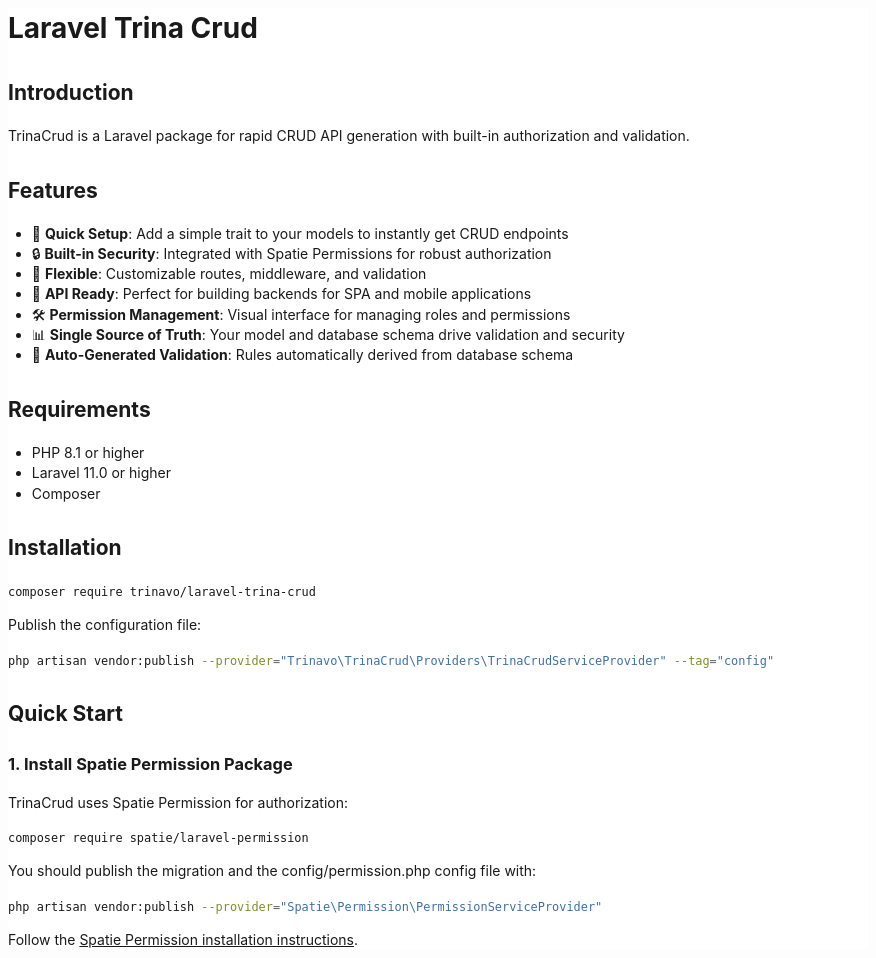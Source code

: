 # Laravel Trina Crud

## Introduction

TrinaCrud is a Laravel package for rapid CRUD API generation with built-in authorization and validation.

## Features

- 🚀 **Quick Setup**: Add a simple trait to your models to instantly get CRUD endpoints
- 🔒 **Built-in Security**: Integrated with Spatie Permissions for robust authorization
- 🧩 **Flexible**: Customizable routes, middleware, and validation
- 📱 **API Ready**: Perfect for building backends for SPA and mobile applications
- 🛠️ **Permission Management**: Visual interface for managing roles and permissions
- 📊 **Single Source of Truth**: Your model and database schema drive validation and security
- 🔄 **Auto-Generated Validation**: Rules automatically derived from database schema

## Requirements

- PHP 8.1 or higher
- Laravel 11.0 or higher
- Composer

## Installation

```bash
composer require trinavo/laravel-trina-crud
```

Publish the configuration file:

```bash
php artisan vendor:publish --provider="Trinavo\TrinaCrud\Providers\TrinaCrudServiceProvider" --tag="config"
```

## Quick Start

### 1. Install Spatie Permission Package

TrinaCrud uses Spatie Permission for authorization:

```bash
composer require spatie/laravel-permission
```
You should publish the migration and the config/permission.php config file with:

```bash
php artisan vendor:publish --provider="Spatie\Permission\PermissionServiceProvider"
```


Follow the [Spatie Permission installation instructions](https://spatie.be/docs/laravel-permission/v5/installation-laravel).
